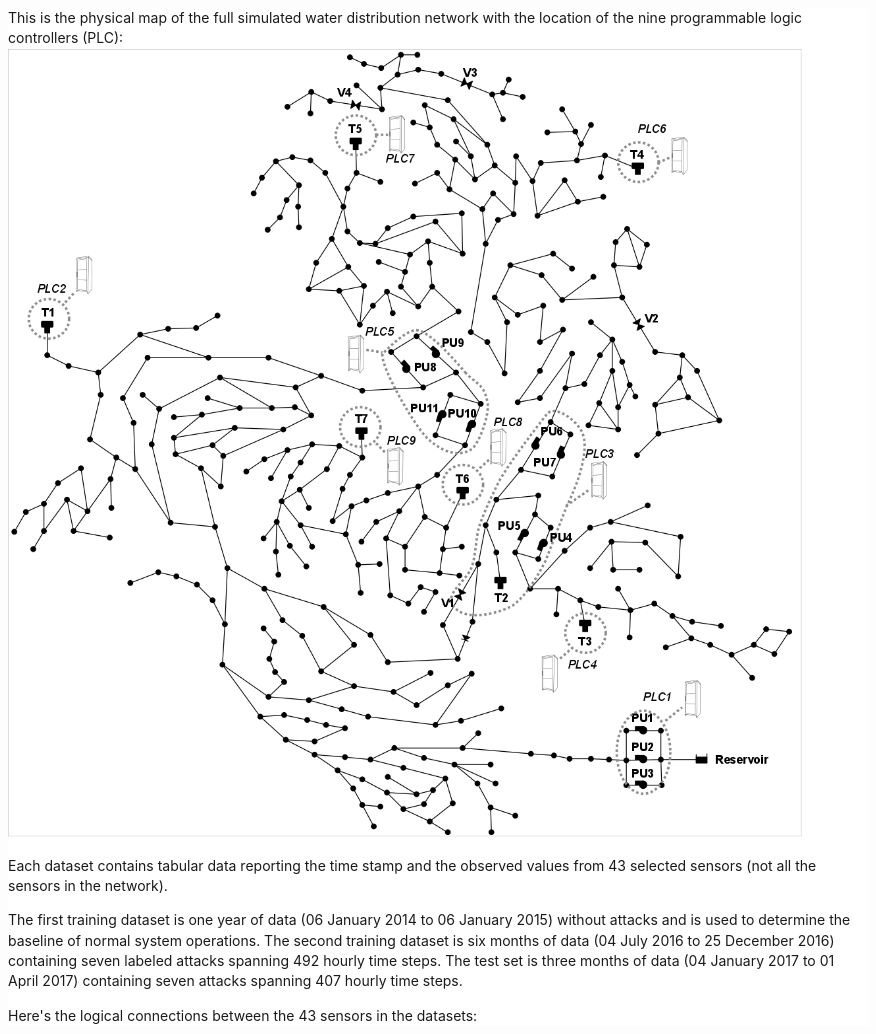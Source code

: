 This is the physical map of the full simulated water distribution network with the location of the nine programmable logic controllers (PLC): ![test](img/network_full.png)

Each dataset contains tabular data reporting the time stamp and the observed values from 43 selected sensors (not all the sensors in the network).

The first training dataset is one year of data (06 January 2014 to 06 January 2015) without attacks and is used to determine the baseline of normal system operations. The second training dataset is six months of data (04 July 2016 to 25 December 2016) containing seven labeled attacks spanning 492 hourly time steps. The test set is three months of data (04 January 2017 to 01 April 2017) containing seven attacks spanning 407 hourly time steps.

Here's the logical connections between the 43 sensors in the datasets: